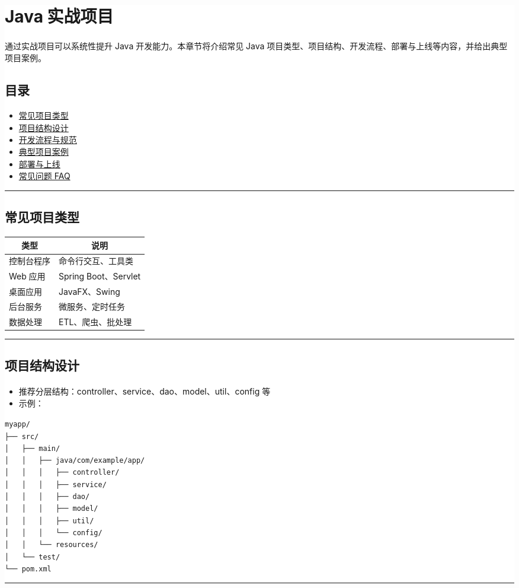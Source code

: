

# Java 实战项目

通过实战项目可以系统性提升 Java 开发能力。本章节将介绍常见 Java 项目类型、项目结构、开发流程、部署与上线等内容，并给出典型项目案例。

## 目录
- [常见项目类型](#常见项目类型)
- [项目结构设计](#项目结构设计)
- [开发流程与规范](#开发流程与规范)
- [典型项目案例](#典型项目案例)
- [部署与上线](#部署与上线)
- [常见问题 FAQ](#常见问题-faq)

---

## 常见项目类型

| 类型         | 说明                   |
| ------------ | ---------------------- |
| 控制台程序   | 命令行交互、工具类    |
| Web 应用     | Spring Boot、Servlet  |
| 桌面应用     | JavaFX、Swing         |
| 后台服务     | 微服务、定时任务      |
| 数据处理     | ETL、爬虫、批处理     |

---

## 项目结构设计

- 推荐分层结构：controller、service、dao、model、util、config 等
- 示例：

```
myapp/
├── src/
│   ├── main/
│   │   ├── java/com/example/app/
│   │   │   ├── controller/
│   │   │   ├── service/
│   │   │   ├── dao/
│   │   │   ├── model/
│   │   │   ├── util/
│   │   │   └── config/
│   │   └── resources/
│   └── test/
└── pom.xml
```

---